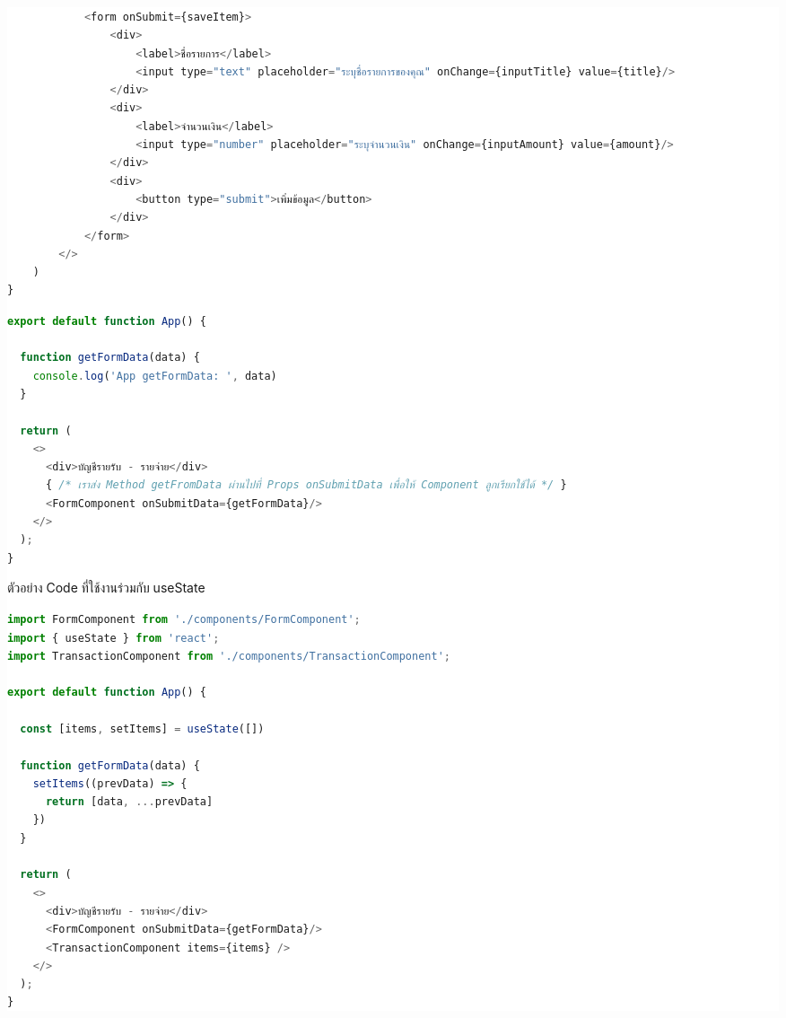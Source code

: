 ```js
            <form onSubmit={saveItem}>
                <div>
                    <label>ชื่อรายการ</label>
                    <input type="text" placeholder="ระบุชื่อรายการของคุณ" onChange={inputTitle} value={title}/>
                </div>
                <div>
                    <label>จำนวนเงิน</label>
                    <input type="number" placeholder="ระบุจำนวนเงิน" onChange={inputAmount} value={amount}/>
                </div>
                <div>
                    <button type="submit">เพิ่มข้อมูล</button>
                </div>
            </form>
        </>
    )
}
```

```js
export default function App() {

  function getFormData(data) {
    console.log('App getFormData: ', data)
  }

  return (
    <>
      <div>บัญชีรายรับ - รายจ่าย</div>
      { /* เราส่ง Method getFromData ผ่านไปที่ Props onSubmitData เพื่อให้ Component ลูกเรียกใช้ได้ */ }
      <FormComponent onSubmitData={getFormData}/>
    </>
  );
}
```

ตัวอย่าง Code ที่ใช้งานร่วมกับ useState
``` js
import FormComponent from './components/FormComponent';
import { useState } from 'react';
import TransactionComponent from './components/TransactionComponent';

export default function App() {

  const [items, setItems] = useState([])

  function getFormData(data) {
    setItems((prevData) => {
      return [data, ...prevData]
    })
  }

  return (
    <>
      <div>บัญชีรายรับ - รายจ่าย</div>
      <FormComponent onSubmitData={getFormData}/>
      <TransactionComponent items={items} />
    </>
  );
}
```
